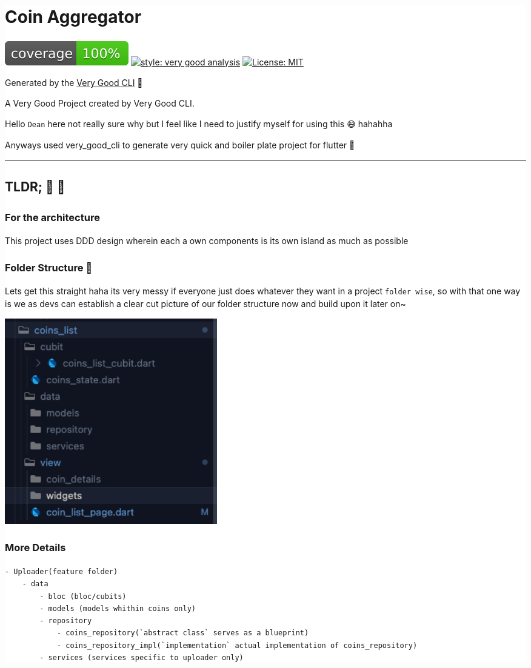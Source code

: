 # Coin Aggregator

![coverage][coverage_badge]
[![style: very good analysis][very_good_analysis_badge]][very_good_analysis_link]
[![License: MIT][license_badge]][license_link]

Generated by the [Very Good CLI][very_good_cli_link] 🤖

A Very Good Project created by Very Good CLI.

Hello `Dean` here not really sure why but I feel like I need to justify myself for using this 😅 hahahha

Anyways used very_good_cli to generate very quick and boiler plate project for flutter 🚀

---

## TLDR; 👀 👀

### For the architecture 
This project uses DDD design wherein each a own components is its own island as much as possible 

### Folder Structure 😤

Lets get this straight haha its very messy if everyone just does whatever they want in a project `folder wise`, so with that one way is we as devs can establish a clear cut picture of our folder structure now and build upon it later on~ 


 <img src="folder-structure.png" width="350" title="Folder Structure">

### More Details
    - Uploader(feature folder)
        - data
            - bloc (bloc/cubits)
            - models (models whithin coins only)
            - repository
                - coins_repository(`abstract class` serves as a blueprint)
                - coins_repository_impl(`implementation` actual implementation of coins_repository)
            - services (services specific to uploader only)


[coverage_badge]: coverage_badge.svg
[flutter_localizations_link]: https://api.flutter.dev/flutter/flutter_localizations/flutter_localizations-library.html
[internationalization_link]: https://flutter.dev/docs/development/accessibility-and-localization/internationalization
[license_badge]: https://img.shields.io/badge/license-MIT-blue.svg
[license_link]: https://opensource.org/licenses/MIT
[very_good_analysis_badge]: https://img.shields.io/badge/style-very_good_analysis-B22C89.svg
[very_good_analysis_link]: https://pub.dev/packages/very_good_analysis
[very_good_cli_link]: https://github.com/VeryGoodOpenSource/very_good_cli